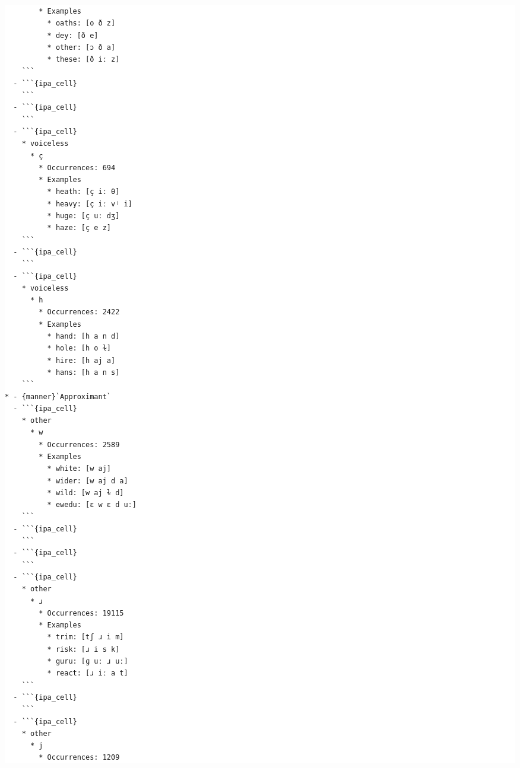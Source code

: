 ``````{list-table}
        * Examples
          * oaths: [o ð z]
          * dey: [ð e]
          * other: [ɔ ð a]
          * these: [ð iː z]
    ```
  - ```{ipa_cell}
    ```
  - ```{ipa_cell}
    ```
  - ```{ipa_cell}
    * voiceless
      * ç
        * Occurrences: 694
        * Examples
          * heath: [ç iː θ]
          * heavy: [ç iː vʲ i]
          * huge: [ç uː dʒ]
          * haze: [ç e z]
    ```
  - ```{ipa_cell}
    ```
  - ```{ipa_cell}
    * voiceless
      * h
        * Occurrences: 2422
        * Examples
          * hand: [h a n d]
          * hole: [h o ɫ]
          * hire: [h aj a]
          * hans: [h a n s]
    ```
* - {manner}`Approximant`
  - ```{ipa_cell}
    * other
      * w
        * Occurrences: 2589
        * Examples
          * white: [w aj]
          * wider: [w aj d a]
          * wild: [w aj ɫ d]
          * ewedu: [ɛ w ɛ d uː]
    ```
  - ```{ipa_cell}
    ```
  - ```{ipa_cell}
    ```
  - ```{ipa_cell}
    * other
      * ɹ
        * Occurrences: 19115
        * Examples
          * trim: [tʃ ɹ i m]
          * risk: [ɹ i s k]
          * guru: [ɡ uː ɹ uː]
          * react: [ɹ iː a t]
    ```
  - ```{ipa_cell}
    ```
  - ```{ipa_cell}
    * other
      * j
        * Occurrences: 1209
``````